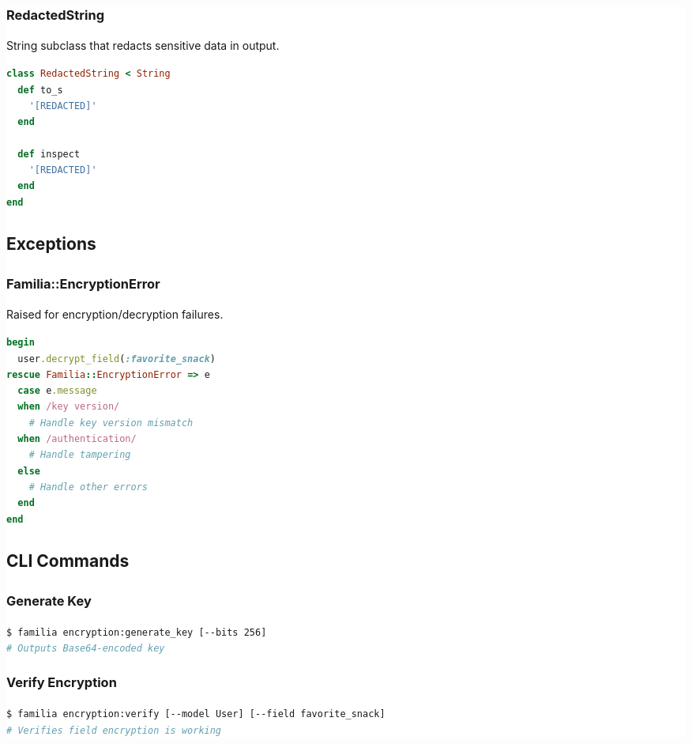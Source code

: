 ### RedactedString

String subclass that redacts sensitive data in output.

```ruby
class RedactedString < String
  def to_s
    '[REDACTED]'
  end

  def inspect
    '[REDACTED]'
  end
end
```

## Exceptions

### Familia::EncryptionError

Raised for encryption/decryption failures.

```ruby
begin
  user.decrypt_field(:favorite_snack)
rescue Familia::EncryptionError => e
  case e.message
  when /key version/
    # Handle key version mismatch
  when /authentication/
    # Handle tampering
  else
    # Handle other errors
  end
end
```

## CLI Commands

### Generate Key

```bash
$ familia encryption:generate_key [--bits 256]
# Outputs Base64-encoded key
```

### Verify Encryption

```bash
$ familia encryption:verify [--model User] [--field favorite_snack]
# Verifies field encryption is working
```
